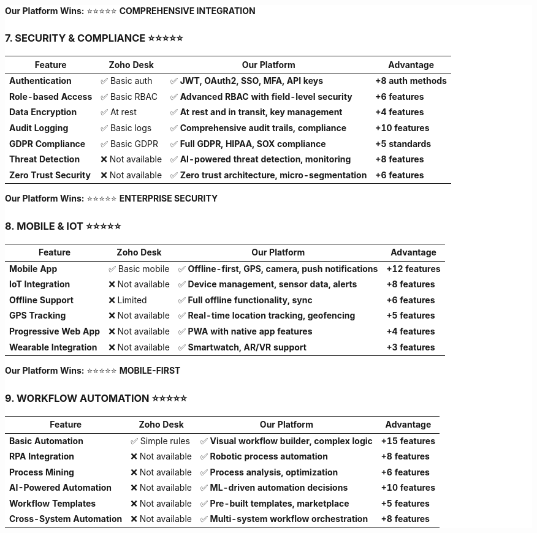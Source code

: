 **Our Platform Wins:** ⭐⭐⭐⭐⭐ **COMPREHENSIVE INTEGRATION**

### **7. SECURITY & COMPLIANCE** ⭐⭐⭐⭐⭐

| Feature | Zoho Desk | Our Platform | Advantage |
|---------|-----------|--------------|-----------|
| **Authentication** | ✅ Basic auth | ✅ **JWT, OAuth2, SSO, MFA, API keys** | **+8 auth methods** |
| **Role-based Access** | ✅ Basic RBAC | ✅ **Advanced RBAC with field-level security** | **+6 features** |
| **Data Encryption** | ✅ At rest | ✅ **At rest and in transit, key management** | **+4 features** |
| **Audit Logging** | ✅ Basic logs | ✅ **Comprehensive audit trails, compliance** | **+10 features** |
| **GDPR Compliance** | ✅ Basic GDPR | ✅ **Full GDPR, HIPAA, SOX compliance** | **+5 standards** |
| **Threat Detection** | ❌ Not available | ✅ **AI-powered threat detection, monitoring** | **+8 features** |
| **Zero Trust Security** | ❌ Not available | ✅ **Zero trust architecture, micro-segmentation** | **+6 features** |

**Our Platform Wins:** ⭐⭐⭐⭐⭐ **ENTERPRISE SECURITY**

### **8. MOBILE & IOT** ⭐⭐⭐⭐⭐

| Feature | Zoho Desk | Our Platform | Advantage |
|---------|-----------|--------------|-----------|
| **Mobile App** | ✅ Basic mobile | ✅ **Offline-first, GPS, camera, push notifications** | **+12 features** |
| **IoT Integration** | ❌ Not available | ✅ **Device management, sensor data, alerts** | **+8 features** |
| **Offline Support** | ❌ Limited | ✅ **Full offline functionality, sync** | **+6 features** |
| **GPS Tracking** | ❌ Not available | ✅ **Real-time location tracking, geofencing** | **+5 features** |
| **Progressive Web App** | ❌ Not available | ✅ **PWA with native app features** | **+4 features** |
| **Wearable Integration** | ❌ Not available | ✅ **Smartwatch, AR/VR support** | **+3 features** |

**Our Platform Wins:** ⭐⭐⭐⭐⭐ **MOBILE-FIRST**

### **9. WORKFLOW AUTOMATION** ⭐⭐⭐⭐⭐

| Feature | Zoho Desk | Our Platform | Advantage |
|---------|-----------|--------------|-----------|
| **Basic Automation** | ✅ Simple rules | ✅ **Visual workflow builder, complex logic** | **+15 features** |
| **RPA Integration** | ❌ Not available | ✅ **Robotic process automation** | **+8 features** |
| **Process Mining** | ❌ Not available | ✅ **Process analysis, optimization** | **+6 features** |
| **AI-Powered Automation** | ❌ Not available | ✅ **ML-driven automation decisions** | **+10 features** |
| **Workflow Templates** | ❌ Not available | ✅ **Pre-built templates, marketplace** | **+5 features** |
| **Cross-System Automation** | ❌ Not available | ✅ **Multi-system workflow orchestration** | **+8 features** |
